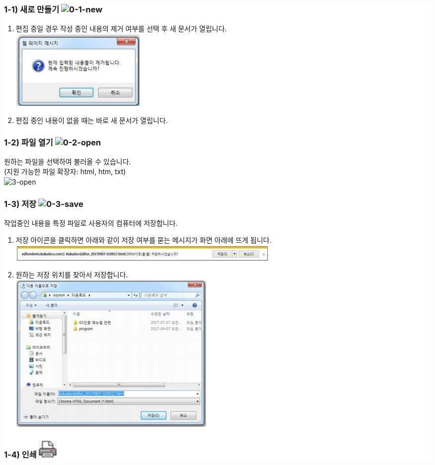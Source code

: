 ### 1-1) 새로 만들기 ![0-1-new](./user-manual-img/0-1-new.jpg)

1. 편집 중일 경우 작성 중인 내용의 제거 여부를 선택 후 새 문서가 열립니다.  
![2-create](./user-manual-img/2-create.jpg)

1. 편집 중인 내용이 없을 때는 바로 새 문서가 열립니다.

### 1-2) 파일 열기 ![0-2-open](./user-manual-img/0-2-open.jpg)

원하는 파일을 선택하여 불러올 수 있습니다.  
(지원 가능한 파일 확장자: html, htm, txt)  
![3-open](./user-manual-img/3-open.jpg)

### 1-3) 저장 ![0-3-save](./user-manual-img/0-3-save.jpg)

작업중인 내용을 특정 파일로 사용자의 컴퓨터에 저장합니다.

1. 저장 아이콘을 클릭하면 아래와 같이 저장 여부를 묻는 메시지가 화면 아래에
뜨게 됩니다.  
![4-save](./user-manual-img/4-save.jpg)

1.  원하는 저장 위치를 찾아서 저장합니다.  
![5-save](./user-manual-img/5-save.jpg)


### 1-4) 인쇄 ![0-4-print](./user-manual-img/0-4-print.jpg)
